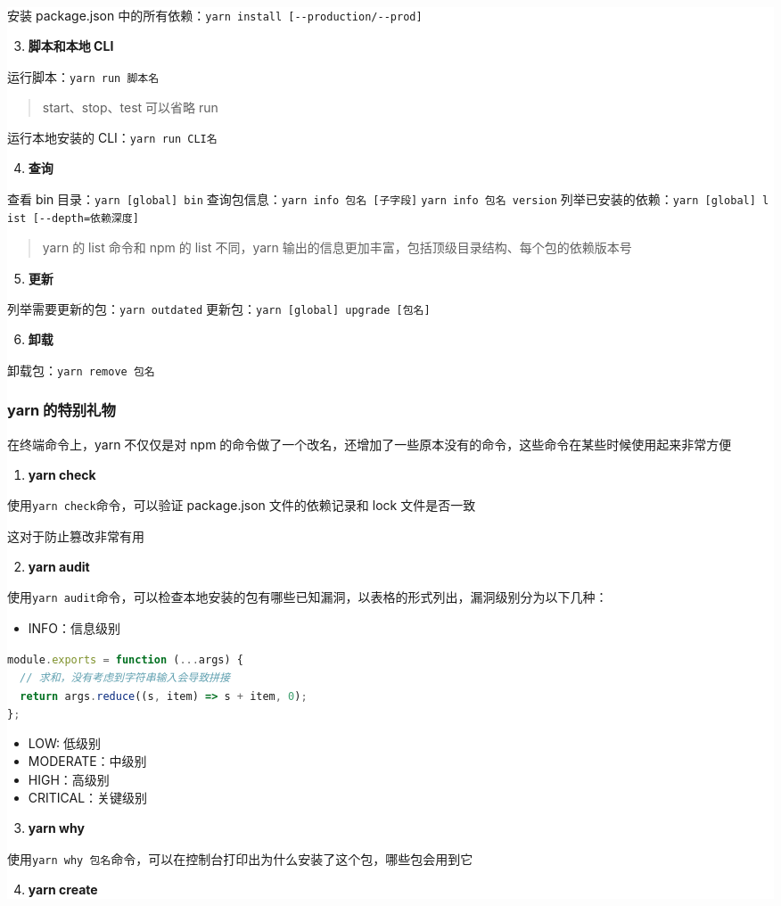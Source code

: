 安装 package.json 中的所有依赖：`yarn install [--production/--prod]`

3. **脚本和本地 CLI**

运行脚本：`yarn run 脚本名`

> start、stop、test 可以省略 run

运行本地安装的 CLI：`yarn run CLI名`

4. **查询**

查看 bin 目录：`yarn [global] bin`
查询包信息：`yarn info 包名 [子字段]`
`yarn info 包名 version`
列举已安装的依赖：`yarn [global] list [--depth=依赖深度]`

> yarn 的 list 命令和 npm 的 list 不同，yarn 输出的信息更加丰富，包括顶级目录结构、每个包的依赖版本号

5. **更新**

列举需要更新的包：`yarn outdated`
更新包：`yarn [global] upgrade [包名]`

6. **卸载**

卸载包：`yarn remove 包名`

### yarn 的特别礼物

在终端命令上，yarn 不仅仅是对 npm 的命令做了一个改名，还增加了一些原本没有的命令，这些命令在某些时候使用起来非常方便

1. **yarn check**

使用`yarn check`命令，可以验证 package.json 文件的依赖记录和 lock 文件是否一致

这对于防止篡改非常有用

2. **yarn audit**

使用`yarn audit`命令，可以检查本地安装的包有哪些已知漏洞，以表格的形式列出，漏洞级别分为以下几种：

- INFO：信息级别

```javascript
module.exports = function (...args) {
  // 求和，没有考虑到字符串输入会导致拼接
  return args.reduce((s, item) => s + item, 0);
};
```

- LOW: 低级别
- MODERATE：中级别
- HIGH：高级别
- CRITICAL：关键级别

3. **yarn why**

使用`yarn why 包名`命令，可以在控制台打印出为什么安装了这个包，哪些包会用到它

4. **yarn create**
